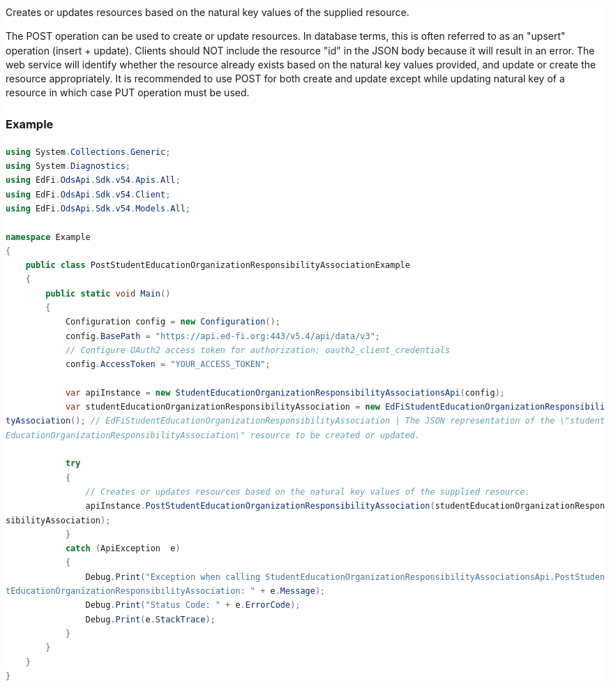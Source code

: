 Creates or updates resources based on the natural key values of the supplied resource.

The POST operation can be used to create or update resources. In database terms, this is often referred to as an \"upsert\" operation (insert + update). Clients should NOT include the resource \"id\" in the JSON body because it will result in an error. The web service will identify whether the resource already exists based on the natural key values provided, and update or create the resource appropriately. It is recommended to use POST for both create and update except while updating natural key of a resource in which case PUT operation must be used.

### Example
```csharp
using System.Collections.Generic;
using System.Diagnostics;
using EdFi.OdsApi.Sdk.v54.Apis.All;
using EdFi.OdsApi.Sdk.v54.Client;
using EdFi.OdsApi.Sdk.v54.Models.All;

namespace Example
{
    public class PostStudentEducationOrganizationResponsibilityAssociationExample
    {
        public static void Main()
        {
            Configuration config = new Configuration();
            config.BasePath = "https://api.ed-fi.org:443/v5.4/api/data/v3";
            // Configure OAuth2 access token for authorization: oauth2_client_credentials
            config.AccessToken = "YOUR_ACCESS_TOKEN";

            var apiInstance = new StudentEducationOrganizationResponsibilityAssociationsApi(config);
            var studentEducationOrganizationResponsibilityAssociation = new EdFiStudentEducationOrganizationResponsibilityAssociation(); // EdFiStudentEducationOrganizationResponsibilityAssociation | The JSON representation of the \"studentEducationOrganizationResponsibilityAssociation\" resource to be created or updated.

            try
            {
                // Creates or updates resources based on the natural key values of the supplied resource.
                apiInstance.PostStudentEducationOrganizationResponsibilityAssociation(studentEducationOrganizationResponsibilityAssociation);
            }
            catch (ApiException  e)
            {
                Debug.Print("Exception when calling StudentEducationOrganizationResponsibilityAssociationsApi.PostStudentEducationOrganizationResponsibilityAssociation: " + e.Message);
                Debug.Print("Status Code: " + e.ErrorCode);
                Debug.Print(e.StackTrace);
            }
        }
    }
}
```
